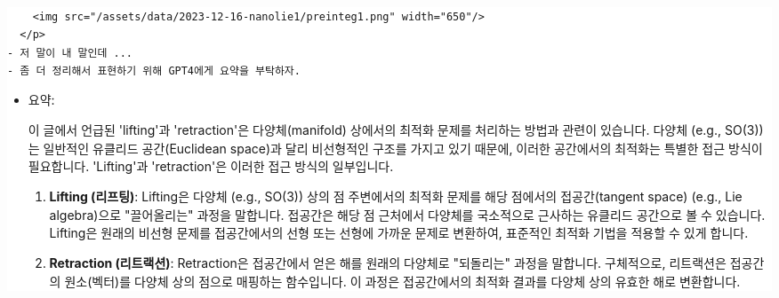         <img src="/assets/data/2023-12-16-nanolie1/preinteg1.png" width="650"/>
      </p>
    - 저 말이 내 말인데 ... 
    - 좀 더 정리해서 표현하기 위해 GPT4에게 요약을 부탁하자. 
- 요약:

    이 글에서 언급된 'lifting'과 'retraction'은 다양체(manifold) 상에서의 최적화 문제를 처리하는 방법과 관련이 있습니다. 다양체 (e.g., SO(3))는 일반적인 유클리드 공간(Euclidean space)과 달리 비선형적인 구조를 가지고 있기 때문에, 이러한 공간에서의 최적화는 특별한 접근 방식이 필요합니다. 'Lifting'과 'retraction'은 이러한 접근 방식의 일부입니다.

    1. **Lifting (리프팅)**: Lifting은 다양체 (e.g., SO(3)) 상의 점 주변에서의 최적화 문제를 해당 점에서의 접공간(tangent space) (e.g., Lie algebra)으로 "끌어올리는" 과정을 말합니다. 접공간은 해당 점 근처에서 다양체를 국소적으로 근사하는 유클리드 공간으로 볼 수 있습니다. Lifting은 원래의 비선형 문제를 접공간에서의 선형 또는 선형에 가까운 문제로 변환하여, 표준적인 최적화 기법을 적용할 수 있게 합니다.

    2. **Retraction (리트랙션)**: Retraction은 접공간에서 얻은 해를 원래의 다양체로 "되돌리는" 과정을 말합니다. 구체적으로, 리트랙션은 접공간의 원소(벡터)를 다양체 상의 점으로 매핑하는 함수입니다. 이 과정은 접공간에서의 최적화 결과를 다양체 상의 유효한 해로 변환합니다.
